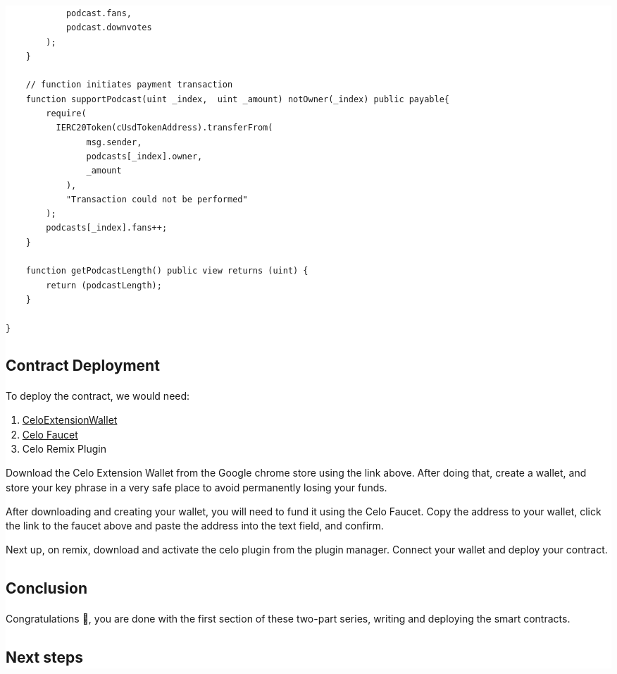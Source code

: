 ```solidity
            podcast.fans,
            podcast.downvotes
        );
    }

    // function initiates payment transaction
    function supportPodcast(uint _index,  uint _amount) notOwner(_index) public payable{
        require(
          IERC20Token(cUsdTokenAddress).transferFrom(
                msg.sender,
                podcasts[_index].owner,
                _amount
            ),
            "Transaction could not be performed"  
        );
        podcasts[_index].fans++;
    }

    function getPodcastLength() public view returns (uint) {
        return (podcastLength);
    }

}
```


## Contract Deployment

To deploy the contract, we would need:
1. [CeloExtensionWallet]((https://chrome.google.com/webstore/detail/celoextensionwallet/kkilomkmpmkbdnfelcpgckmpcaemjcdh?hl=en))
2. [ Celo Faucet](https://celo.org/developers/faucet) 
3. Celo Remix Plugin

Download the Celo Extension Wallet from the Google chrome store using the link above. After doing that, create a wallet, and store your key phrase in a very safe place to avoid permanently losing your funds.

After downloading and creating your wallet, you will need to fund it using the Celo Faucet. Copy the address to your wallet, click the link to the faucet above and paste the address into the text field, and confirm.

Next up, on remix, download and activate the celo plugin from the plugin manager. Connect your wallet and deploy your contract.

## Conclusion

Congratulations 🎉, you are done with the first section of these two-part series, writing and deploying the smart contracts. 

## Next steps
